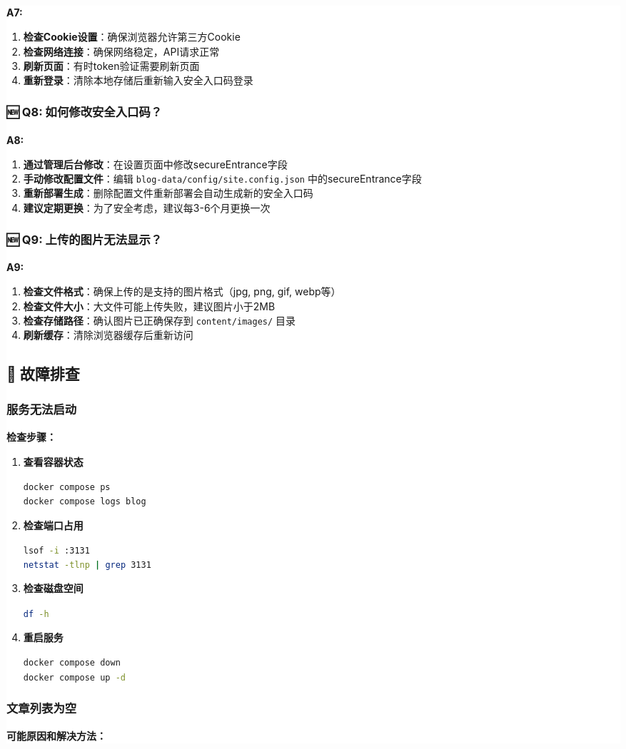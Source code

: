 **A7:**
1. **检查Cookie设置**：确保浏览器允许第三方Cookie
2. **检查网络连接**：确保网络稳定，API请求正常
3. **刷新页面**：有时token验证需要刷新页面
4. **重新登录**：清除本地存储后重新输入安全入口码登录

### 🆕 Q8: 如何修改安全入口码？

**A8:**
1. **通过管理后台修改**：在设置页面中修改secureEntrance字段
2. **手动修改配置文件**：编辑 `blog-data/config/site.config.json` 中的secureEntrance字段
3. **重新部署生成**：删除配置文件重新部署会自动生成新的安全入口码
4. **建议定期更换**：为了安全考虑，建议每3-6个月更换一次

### 🆕 Q9: 上传的图片无法显示？

**A9:**
1. **检查文件格式**：确保上传的是支持的图片格式（jpg, png, gif, webp等）
2. **检查文件大小**：大文件可能上传失败，建议图片小于2MB
3. **检查存储路径**：确认图片已正确保存到 `content/images/` 目录
4. **刷新缓存**：清除浏览器缓存后重新访问

## 🔧 故障排查

### 服务无法启动

**检查步骤：**

1. **查看容器状态**
   ```bash
   docker compose ps
   docker compose logs blog
   ```

2. **检查端口占用**
   ```bash
   lsof -i :3131
   netstat -tlnp | grep 3131
   ```

3. **检查磁盘空间**
   ```bash
   df -h
   ```

4. **重启服务**
   ```bash
   docker compose down
   docker compose up -d
   ```

### 文章列表为空

**可能原因和解决方法：**
